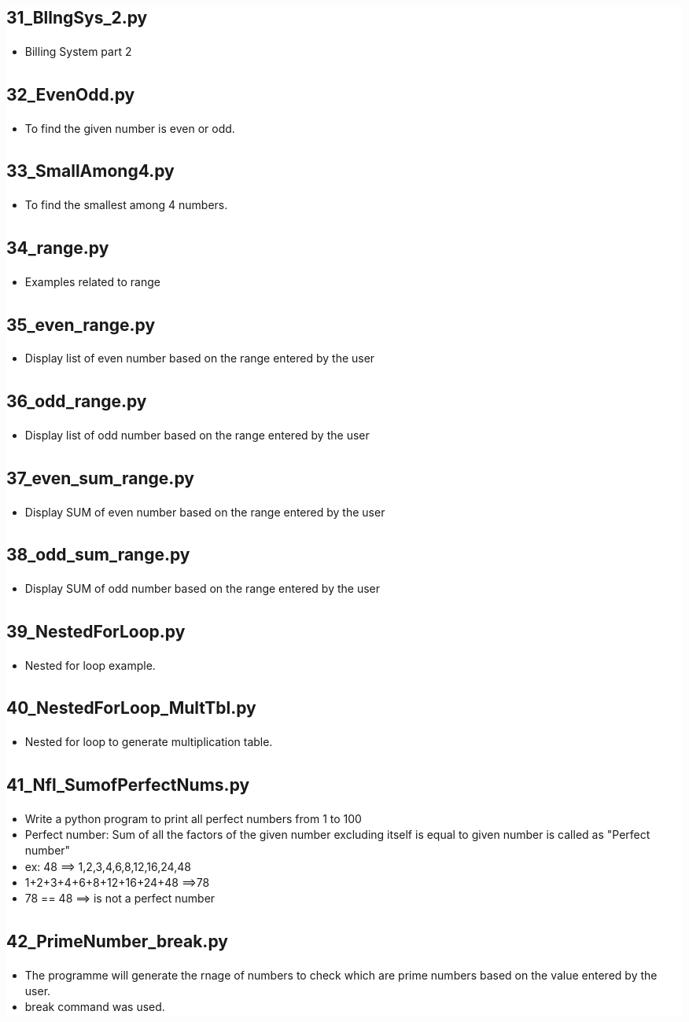 ## 31_BllngSys_2.py
- Billing System part 2

## 32_EvenOdd.py
- To find the given number is even or odd.

## 33_SmallAmong4.py
- To find the smallest among 4 numbers.

## 34_range.py
- Examples related to range

## 35_even_range.py
- Display list of even number based on the range entered by the user

## 36_odd_range.py
-  Display list of odd number based on the range entered by the user

## 37_even_sum_range.py
- Display SUM of even number based on the range entered by the user

## 38_odd_sum_range.py
- Display SUM of odd number based on the range entered by the user

## 39_NestedForLoop.py
- Nested for loop example.

## 40_NestedForLoop_MultTbl.py
- Nested for loop to generate multiplication table.

## 41_Nfl_SumofPerfectNums.py
- Write a python program to print all perfect numbers from 1 to 100
- Perfect number: Sum of all the factors of the given number excluding itself is equal to given number is called as "Perfect number"
- ex: 48 ==> 1,2,3,4,6,8,12,16,24,48
- 1+2+3+4+6+8+12+16+24+48 ==>78
- 78 == 48 ==> is not a perfect number

## 42_PrimeNumber_break.py
- The programme will generate the rnage of numbers to check which are prime numbers based on the value entered by the user.
- break command was used.
